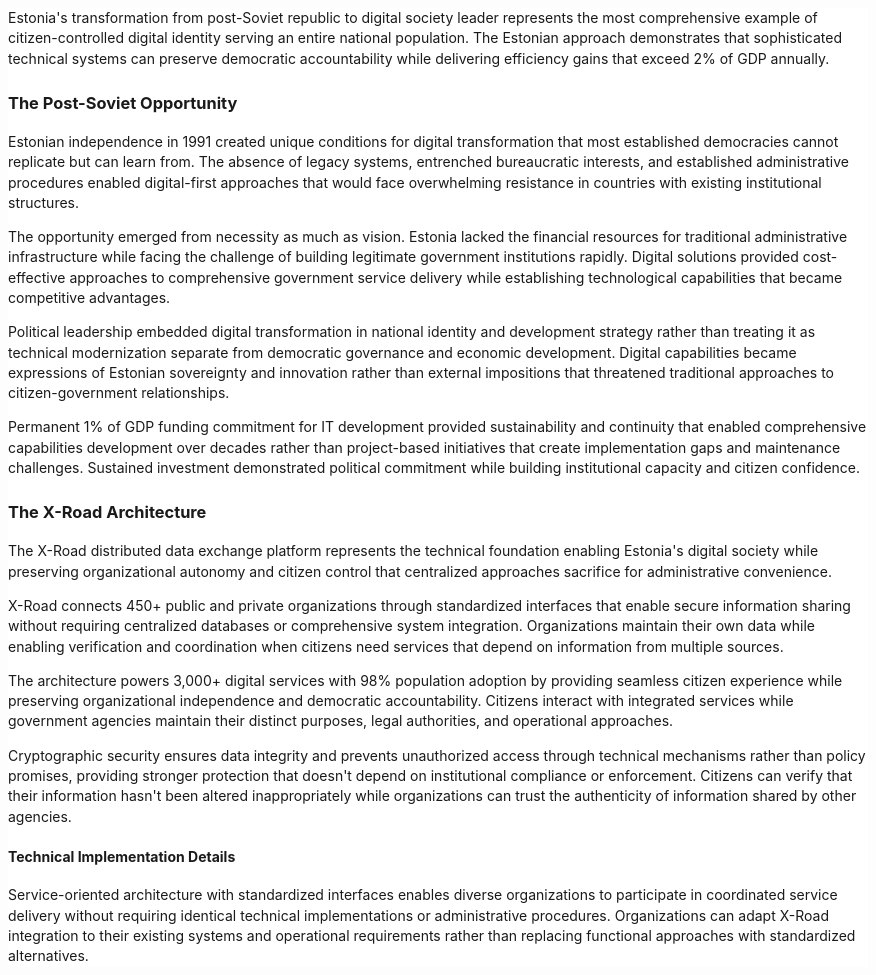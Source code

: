 Estonia's transformation from post-Soviet republic to digital society leader represents the most comprehensive example of citizen-controlled digital identity serving an entire national population. The Estonian approach demonstrates that sophisticated technical systems can preserve democratic accountability while delivering efficiency gains that exceed 2% of GDP annually.

### The Post-Soviet Opportunity

Estonian independence in 1991 created unique conditions for digital transformation that most established democracies cannot replicate but can learn from. The absence of legacy systems, entrenched bureaucratic interests, and established administrative procedures enabled digital-first approaches that would face overwhelming resistance in countries with existing institutional structures.

The opportunity emerged from necessity as much as vision. Estonia lacked the financial resources for traditional administrative infrastructure while facing the challenge of building legitimate government institutions rapidly. Digital solutions provided cost-effective approaches to comprehensive government service delivery while establishing technological capabilities that became competitive advantages.

Political leadership embedded digital transformation in national identity and development strategy rather than treating it as technical modernization separate from democratic governance and economic development. Digital capabilities became expressions of Estonian sovereignty and innovation rather than external impositions that threatened traditional approaches to citizen-government relationships.

Permanent 1% of GDP funding commitment for IT development provided sustainability and continuity that enabled comprehensive capabilities development over decades rather than project-based initiatives that create implementation gaps and maintenance challenges. Sustained investment demonstrated political commitment while building institutional capacity and citizen confidence.

### The X-Road Architecture

The X-Road distributed data exchange platform represents the technical foundation enabling Estonia's digital society while preserving organizational autonomy and citizen control that centralized approaches sacrifice for administrative convenience.

X-Road connects 450+ public and private organizations through standardized interfaces that enable secure information sharing without requiring centralized databases or comprehensive system integration. Organizations maintain their own data while enabling verification and coordination when citizens need services that depend on information from multiple sources.

The architecture powers 3,000+ digital services with 98% population adoption by providing seamless citizen experience while preserving organizational independence and democratic accountability. Citizens interact with integrated services while government agencies maintain their distinct purposes, legal authorities, and operational approaches.

Cryptographic security ensures data integrity and prevents unauthorized access through technical mechanisms rather than policy promises, providing stronger protection that doesn't depend on institutional compliance or enforcement. Citizens can verify that their information hasn't been altered inappropriately while organizations can trust the authenticity of information shared by other agencies.

#### Technical Implementation Details

Service-oriented architecture with standardized interfaces enables diverse organizations to participate in coordinated service delivery without requiring identical technical implementations or administrative procedures. Organizations can adapt X-Road integration to their existing systems and operational requirements rather than replacing functional approaches with standardized alternatives.
